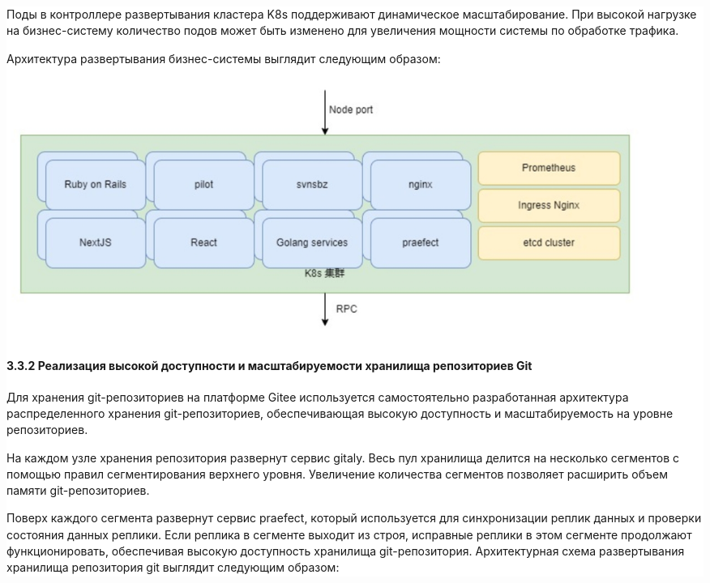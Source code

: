 Поды в контроллере развертывания кластера K8s поддерживают динамическое масштабирование. При высокой нагрузке на бизнес-систему количество подов может быть изменено для увеличения мощности системы по обработке трафика.

Архитектура развертывания бизнес-системы выглядит следующим образом:

![](./images/pass-zhengtitu03.png)

#### 3.3.2 Реализация высокой доступности и масштабируемости хранилища репозиториев Git

Для хранения git-репозиториев на платформе Gitee используется самостоятельно разработанная архитектура распределенного хранения git-репозиториев, обеспечивающая высокую доступность и масштабируемость на уровне репозиториев.

На каждом узле хранения репозитория развернут сервис gitaly. Весь пул хранилища делится на несколько сегментов с помощью правил сегментирования верхнего уровня. Увеличение количества сегментов позволяет расширить объем памяти git-репозиториев.

Поверх каждого сегмента развернут сервис praefect, который используется для синхронизации реплик данных и проверки состояния данных реплики. Если реплика в сегменте выходит из строя, исправные реплики в этом сегменте продолжают функционировать, обеспечивая высокую доступность хранилища git-репозитория. Архитектурная схема развертывания хранилища репозитория git выглядит следующим образом:
